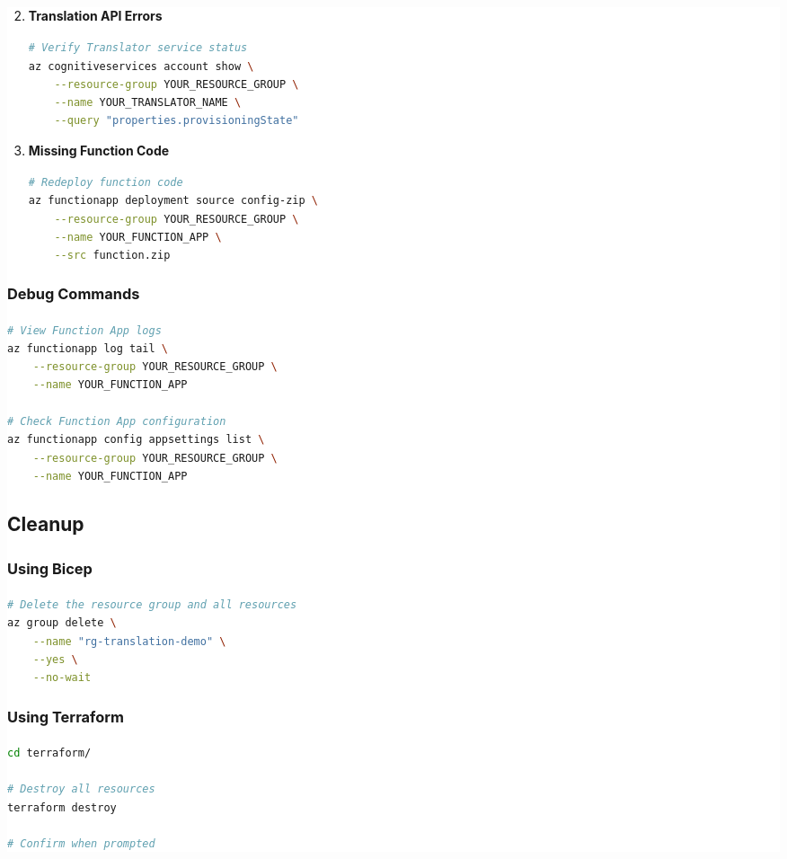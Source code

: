 2. **Translation API Errors**
   ```bash
   # Verify Translator service status
   az cognitiveservices account show \
       --resource-group YOUR_RESOURCE_GROUP \
       --name YOUR_TRANSLATOR_NAME \
       --query "properties.provisioningState"
   ```

3. **Missing Function Code**
   ```bash
   # Redeploy function code
   az functionapp deployment source config-zip \
       --resource-group YOUR_RESOURCE_GROUP \
       --name YOUR_FUNCTION_APP \
       --src function.zip
   ```

### Debug Commands

```bash
# View Function App logs
az functionapp log tail \
    --resource-group YOUR_RESOURCE_GROUP \
    --name YOUR_FUNCTION_APP

# Check Function App configuration
az functionapp config appsettings list \
    --resource-group YOUR_RESOURCE_GROUP \
    --name YOUR_FUNCTION_APP
```

## Cleanup

### Using Bicep

```bash
# Delete the resource group and all resources
az group delete \
    --name "rg-translation-demo" \
    --yes \
    --no-wait
```

### Using Terraform

```bash
cd terraform/

# Destroy all resources
terraform destroy

# Confirm when prompted
```
